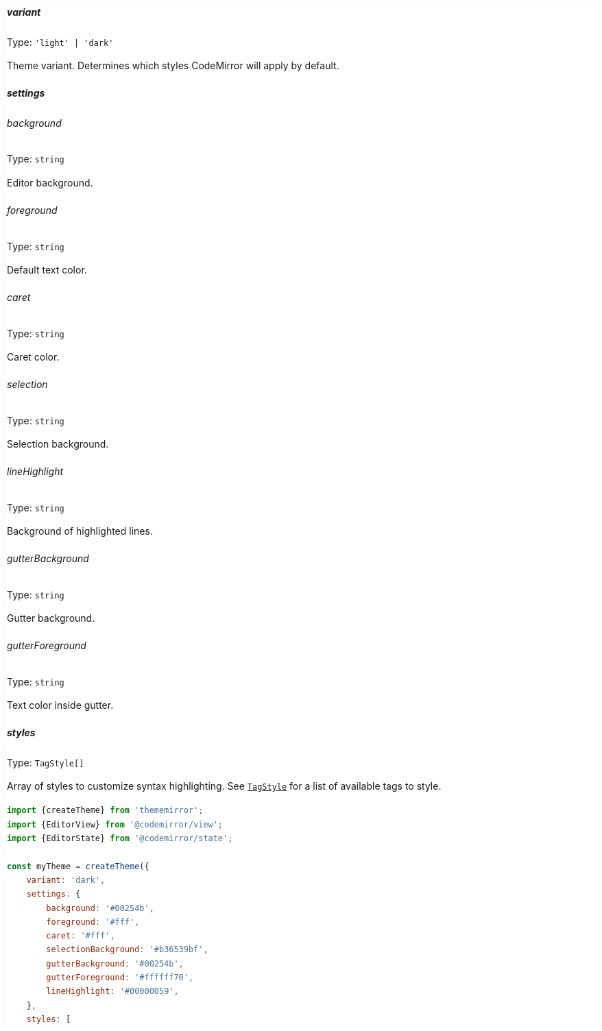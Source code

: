 ##### variant

Type: `'light' | 'dark'`

Theme variant. Determines which styles CodeMirror will apply by default.

##### settings

###### background

Type: `string`

Editor background.

###### foreground

Type: `string`

Default text color.

###### caret

Type: `string`

Caret color.

###### selection

Type: `string`

Selection background.

###### lineHighlight

Type: `string`

Background of highlighted lines.

###### gutterBackground

Type: `string`

Gutter background.

###### gutterForeground

Type: `string`

Text color inside gutter.

##### styles

Type: `TagStyle[]`

Array of styles to customize syntax highlighting. See [`TagStyle`](https://codemirror.net/docs/ref/#language.TagStyle) for a list of available tags to style.

```js
import {createTheme} from 'thememirror';
import {EditorView} from '@codemirror/view';
import {EditorState} from '@codemirror/state';

const myTheme = createTheme({
	variant: 'dark',
	settings: {
		background: '#00254b',
		foreground: '#fff',
		caret: '#fff',
		selectionBackground: '#b36539bf',
		gutterBackground: '#00254b',
		gutterForeground: '#ffffff70',
		lineHighlight: '#00000059',
	},
	styles: [
```
